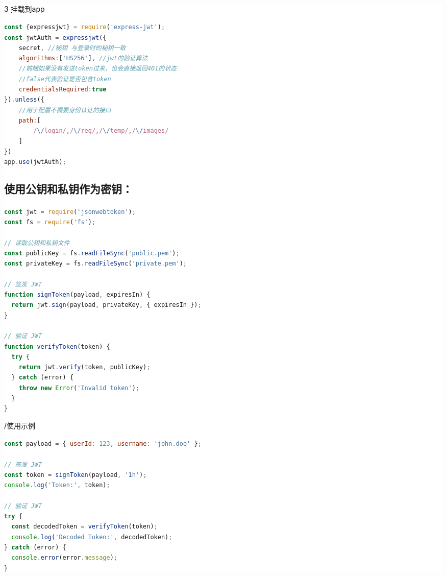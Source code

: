 3 挂载到app

```js
const {expressjwt} = require('express-jwt');
const jwtAuth = expressjwt({
    secret, //秘钥 与登录时的秘钥一致
    algorithms:['HS256'], //jwt的验证算法
    //前端如果没有发送token过来，也会直接返回401的状态
    //false代表验证是否包含token
    credentialsRequired:true
}).unless({
    //用于配置不需要身份认证的接口
    path:[
        /\/login/,/\/reg/,/\/temp/,/\/images/
    ]
})
app.use(jwtAuth);

```

## 使用公钥和私钥作为密钥：

```js
const jwt = require('jsonwebtoken');
const fs = require('fs');

// 读取公钥和私钥文件
const publicKey = fs.readFileSync('public.pem');
const privateKey = fs.readFileSync('private.pem');

// 签发 JWT
function signToken(payload, expiresIn) {
  return jwt.sign(payload, privateKey, { expiresIn });
}

// 验证 JWT
function verifyToken(token) {
  try {
    return jwt.verify(token, publicKey);
  } catch (error) {
    throw new Error('Invalid token');
  }
}

```

/使用示例

```js
const payload = { userId: 123, username: 'john.doe' };

// 签发 JWT
const token = signToken(payload, '1h');
console.log('Token:', token);

// 验证 JWT
try {
  const decodedToken = verifyToken(token);
  console.log('Decoded Token:', decodedToken);
} catch (error) {
  console.error(error.message);
}

```
